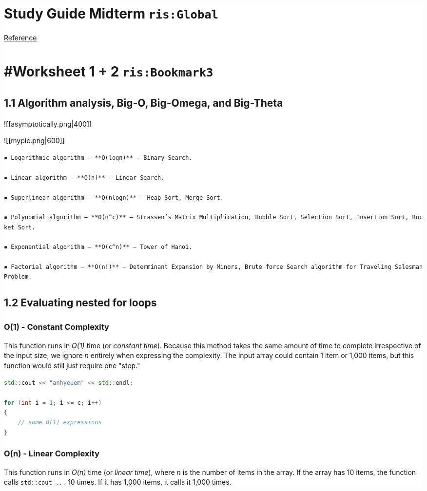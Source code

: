 # Study Guide Midterm `ris:Global`

[Reference](https://www.bigocheatsheet.com/)

# #Worksheet 1 + 2 `ris:Bookmark3`

## 1.1 Algorithm analysis, Big-O, Big-Omega, and Big-Theta 


![[asymptotically.png|400]]


![[mypic.png|600]]


```ad-info
▪ Logarithmic algorithm – **O(logn)** – Binary Search. 

▪ Linear algorithm – **O(n)** – Linear Search. 

▪ Superlinear algorithm – **O(nlogn)** – Heap Sort, Merge Sort. 

▪ Polynomial algorithm – **O(n^c)** – Strassen’s Matrix Multiplication, Bubble Sort, Selection Sort, Insertion Sort, Bucket Sort. 

▪ Exponential algorithm – **O(c^n)** – Tower of Hanoi. 

▪ Factorial algorithm – **O(n!)** – Determinant Expansion by Minors, Brute force Search algorithm for Traveling Salesman Problem. 
```

## 1.2 Evaluating nested for loops

### O(1) - Constant Complexity
This function runs in _O(1)_ time (or _constant time_). Because this method takes the same amount of time to complete irrespective of the input size, we ignore _n_ entirely when expressing the complexity. The input array could contain 1 item or 1,000 items, but this function would still just require one "step."

```cpp
std::cout << "anhyeuem" << std::endl;
	
for (int i = 1; i <= c; i++) 
{
	// some O(1) expressions
}
```

### O(n) - Linear Complexity
This function runs in _O(n)_ time (or _linear time_), where _n_ is the number of items in the array. If the array has 10 items, the function calls `std::cout ...` 10 times. If it has 1,000 items, it calls it 1,000 times.
